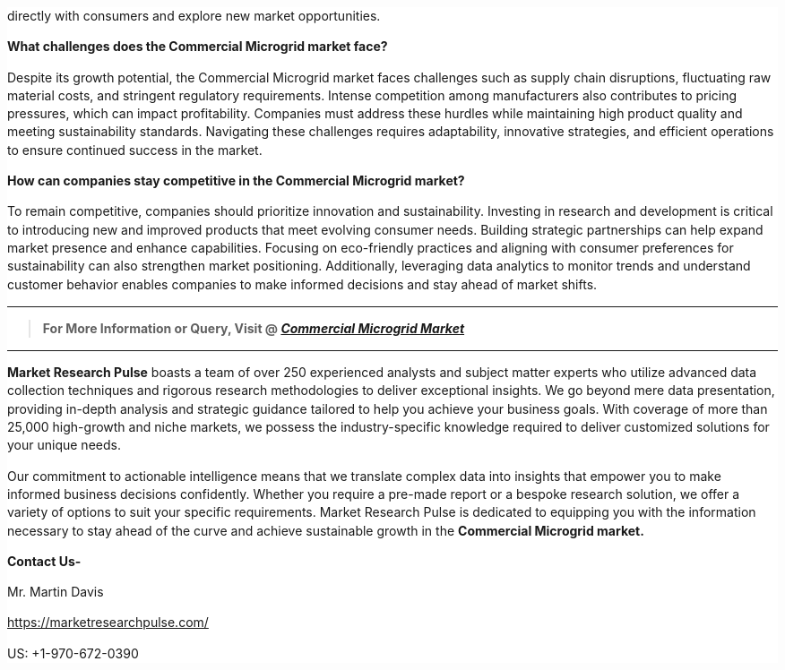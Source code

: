 directly with consumers and explore new market opportunities.</p><p><strong>What challenges does the Commercial Microgrid market face?</strong></p><p>Despite its growth potential, the Commercial Microgrid market faces challenges such as supply chain disruptions, fluctuating raw material costs, and stringent regulatory requirements. Intense competition among manufacturers also contributes to pricing pressures, which can impact profitability. Companies must address these hurdles while maintaining high product quality and meeting sustainability standards. Navigating these challenges requires adaptability, innovative strategies, and efficient operations to ensure continued success in the market.</p><p><strong>How can companies stay competitive in the Commercial Microgrid market?</strong></p><p>To remain competitive, companies should prioritize innovation and sustainability. Investing in research and development is critical to introducing new and improved products that meet evolving consumer needs. Building strategic partnerships can help expand market presence and enhance capabilities. Focusing on eco-friendly practices and aligning with consumer preferences for sustainability can also strengthen market positioning. Additionally, leveraging data analytics to monitor trends and understand customer behavior enables companies to make informed decisions and stay ahead of market shifts.</p><hr /><blockquote><p><strong>For More Information or Query, Visit @&nbsp;<em><a href="https://marketresearchpulse.com/report/119746/commercial-microgrid-market?utm_source=Linkedin&utm_medium=021">Commercial Microgrid Market</a></em></strong></p></blockquote><hr /><p><strong>Market Research Pulse</strong> boasts a team of over 250 experienced analysts and subject matter experts who utilize advanced data collection techniques and rigorous research methodologies to deliver exceptional insights. We go beyond mere data presentation, providing in-depth analysis and strategic guidance tailored to help you achieve your business goals. With coverage of more than 25,000 high-growth and niche markets, we possess the industry-specific knowledge required to deliver customized solutions for your unique needs.</p><p>Our commitment to actionable intelligence means that we translate complex data into insights that empower you to make informed business decisions confidently. Whether you require a pre-made report or a bespoke research solution, we offer a variety of options to suit your specific requirements. Market Research Pulse is dedicated to equipping you with the information necessary to stay ahead of the curve and achieve sustainable growth in the <strong>Commercial Microgrid market.</strong></p><p><strong>Contact Us-</strong></p><p>Mr. Martin Davis</p><p>https://marketresearchpulse.com/</p><p>US: +1-970-672-0390</p>
